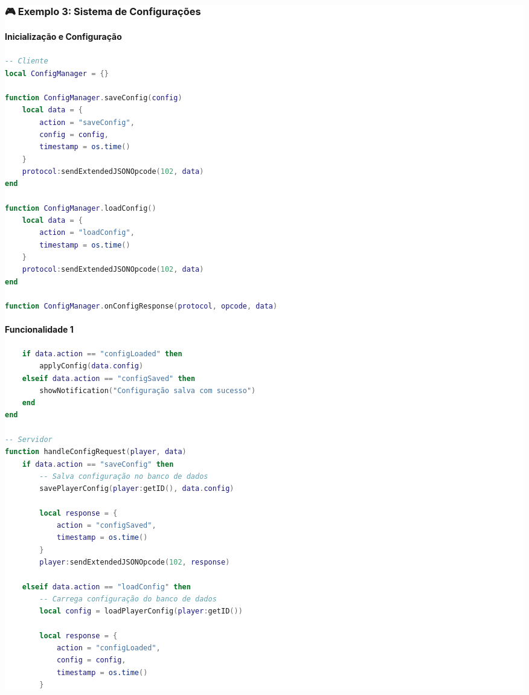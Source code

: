 ### 🎮 Exemplo 3: Sistema de Configurações

#### Inicialização e Configuração
```lua
-- Cliente
local ConfigManager = {}

function ConfigManager.saveConfig(config)
    local data = {
        action = "saveConfig",
        config = config,
        timestamp = os.time()
    }
    protocol:sendExtendedJSONOpcode(102, data)
end

function ConfigManager.loadConfig()
    local data = {
        action = "loadConfig",
        timestamp = os.time()
    }
    protocol:sendExtendedJSONOpcode(102, data)
end

function ConfigManager.onConfigResponse(protocol, opcode, data)
```

#### Funcionalidade 1
```lua
    if data.action == "configLoaded" then
        applyConfig(data.config)
    elseif data.action == "configSaved" then
        showNotification("Configuração salva com sucesso")
    end
end

-- Servidor
function handleConfigRequest(player, data)
    if data.action == "saveConfig" then
        -- Salva configuração no banco de dados
        savePlayerConfig(player:getID(), data.config)
        
        local response = {
            action = "configSaved",
            timestamp = os.time()
        }
        player:sendExtendedJSONOpcode(102, response)
        
    elseif data.action == "loadConfig" then
        -- Carrega configuração do banco de dados
        local config = loadPlayerConfig(player:getID())
        
        local response = {
            action = "configLoaded",
            config = config,
            timestamp = os.time()
        }
```

